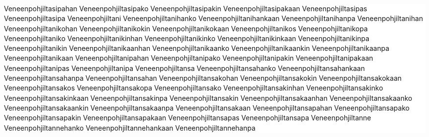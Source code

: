 Veneenpohjiltasipahan
Veneenpohjiltasipako
Veneenpohjiltasipakin
Veneenpohjiltasipakaan
Veneenpohjiltasipas
Veneenpohjiltasipa
Veneenpohjiltani
Veneenpohjiltanihanko
Veneenpohjiltanihankaan
Veneenpohjiltanihanpa
Veneenpohjiltanihan
Veneenpohjiltanikohan
Veneenpohjiltanikokin
Veneenpohjiltanikokaan
Veneenpohjiltanikos
Veneenpohjiltanikopa
Veneenpohjiltaniko
Veneenpohjiltanikinhan
Veneenpohjiltanikinko
Veneenpohjiltanikinkaan
Veneenpohjiltanikinpa
Veneenpohjiltanikin
Veneenpohjiltanikaanhan
Veneenpohjiltanikaanko
Veneenpohjiltanikaankin
Veneenpohjiltanikaanpa
Veneenpohjiltanikaan
Veneenpohjiltanipahan
Veneenpohjiltanipako
Veneenpohjiltanipakin
Veneenpohjiltanipakaan
Veneenpohjiltanipas
Veneenpohjiltanipa
Veneenpohjiltansa
Veneenpohjiltansahanko
Veneenpohjiltansahankaan
Veneenpohjiltansahanpa
Veneenpohjiltansahan
Veneenpohjiltansakohan
Veneenpohjiltansakokin
Veneenpohjiltansakokaan
Veneenpohjiltansakos
Veneenpohjiltansakopa
Veneenpohjiltansako
Veneenpohjiltansakinhan
Veneenpohjiltansakinko
Veneenpohjiltansakinkaan
Veneenpohjiltansakinpa
Veneenpohjiltansakin
Veneenpohjiltansakaanhan
Veneenpohjiltansakaanko
Veneenpohjiltansakaankin
Veneenpohjiltansakaanpa
Veneenpohjiltansakaan
Veneenpohjiltansapahan
Veneenpohjiltansapako
Veneenpohjiltansapakin
Veneenpohjiltansapakaan
Veneenpohjiltansapas
Veneenpohjiltansapa
Veneenpohjiltanne
Veneenpohjiltannehanko
Veneenpohjiltannehankaan
Veneenpohjiltannehanpa